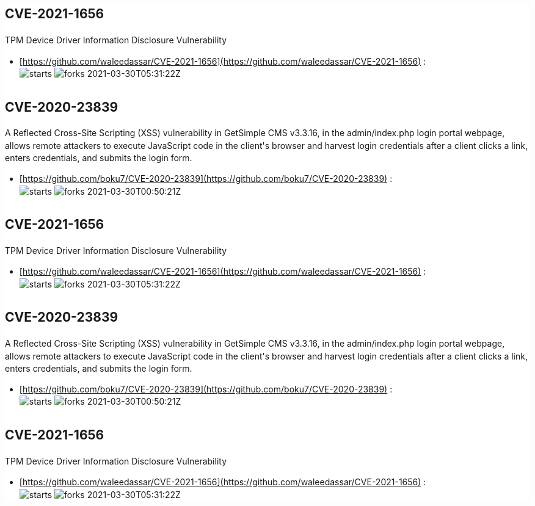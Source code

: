 ## CVE-2021-1656
 TPM Device Driver Information Disclosure Vulnerability

- [https://github.com/waleedassar/CVE-2021-1656](https://github.com/waleedassar/CVE-2021-1656) :  
![starts](https://img.shields.io/github/stars/waleedassar/CVE-2021-1656.svg) 
![forks](https://img.shields.io/github/forks/waleedassar/CVE-2021-1656.svg) 
2021-03-30T05:31:22Z

## CVE-2020-23839
 A Reflected Cross-Site Scripting (XSS) vulnerability in GetSimple CMS v3.3.16, in the admin/index.php login portal webpage, allows remote attackers to execute JavaScript code in the client's browser and harvest login credentials after a client clicks a link, enters credentials, and submits the login form.

- [https://github.com/boku7/CVE-2020-23839](https://github.com/boku7/CVE-2020-23839) :  
![starts](https://img.shields.io/github/stars/boku7/CVE-2020-23839.svg) 
![forks](https://img.shields.io/github/forks/boku7/CVE-2020-23839.svg) 
2021-03-30T00:50:21Z

## CVE-2021-1656
 TPM Device Driver Information Disclosure Vulnerability

- [https://github.com/waleedassar/CVE-2021-1656](https://github.com/waleedassar/CVE-2021-1656) :  
![starts](https://img.shields.io/github/stars/waleedassar/CVE-2021-1656.svg) 
![forks](https://img.shields.io/github/forks/waleedassar/CVE-2021-1656.svg) 
2021-03-30T05:31:22Z

## CVE-2020-23839
 A Reflected Cross-Site Scripting (XSS) vulnerability in GetSimple CMS v3.3.16, in the admin/index.php login portal webpage, allows remote attackers to execute JavaScript code in the client's browser and harvest login credentials after a client clicks a link, enters credentials, and submits the login form.

- [https://github.com/boku7/CVE-2020-23839](https://github.com/boku7/CVE-2020-23839) :  
![starts](https://img.shields.io/github/stars/boku7/CVE-2020-23839.svg) 
![forks](https://img.shields.io/github/forks/boku7/CVE-2020-23839.svg) 
2021-03-30T00:50:21Z

## CVE-2021-1656
 TPM Device Driver Information Disclosure Vulnerability

- [https://github.com/waleedassar/CVE-2021-1656](https://github.com/waleedassar/CVE-2021-1656) :  
![starts](https://img.shields.io/github/stars/waleedassar/CVE-2021-1656.svg) 
![forks](https://img.shields.io/github/forks/waleedassar/CVE-2021-1656.svg) 
2021-03-30T05:31:22Z
